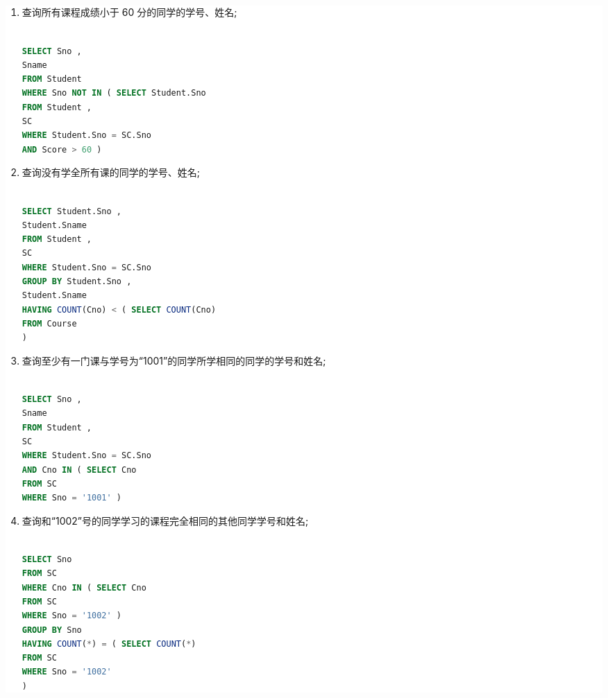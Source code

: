 1. 查询所有课程成绩小于 60 分的同学的学号、姓名;

   ```sql

   SELECT Sno ,
   Sname
   FROM Student
   WHERE Sno NOT IN ( SELECT Student.Sno
   FROM Student ,
   SC
   WHERE Student.Sno = SC.Sno
   AND Score > 60 )
   ```

1. 查询没有学全所有课的同学的学号、姓名;

   ```sql

   SELECT Student.Sno ,
   Student.Sname
   FROM Student ,
   SC
   WHERE Student.Sno = SC.Sno
   GROUP BY Student.Sno ,
   Student.Sname
   HAVING COUNT(Cno) < ( SELECT COUNT(Cno)
   FROM Course
   )

   ```

1. 查询至少有一门课与学号为“1001”的同学所学相同的同学的学号和姓名;

   ```sql

   SELECT Sno ,
   Sname
   FROM Student ,
   SC
   WHERE Student.Sno = SC.Sno
   AND Cno IN ( SELECT Cno
   FROM SC
   WHERE Sno = '1001' )

   ```

1. 查询和“1002”号的同学学习的课程完全相同的其他同学学号和姓名;

   ```sql

   SELECT Sno
   FROM SC
   WHERE Cno IN ( SELECT Cno
   FROM SC
   WHERE Sno = '1002' )
   GROUP BY Sno
   HAVING COUNT(*) = ( SELECT COUNT(*)
   FROM SC
   WHERE Sno = '1002'
   )

   ```

